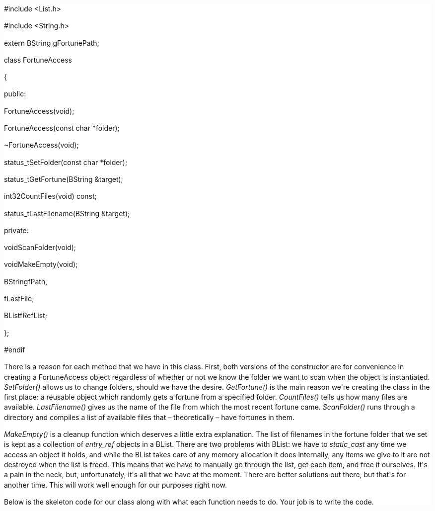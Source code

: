 \#include \<List.h\>

\#include \<String.h\>

extern BString gFortunePath;

class FortuneAccess

{

public:

FortuneAccess(void);

FortuneAccess(const char \*folder);

\~FortuneAccess(void);

status\_tSetFolder(const char \*folder);

status\_tGetFortune(BString &target);

int32CountFiles(void) const;

status\_tLastFilename(BString &target);

private:

voidScanFolder(void);

voidMakeEmpty(void);

BStringfPath,

fLastFile;

BListfRefList;

};

\#endif

There is a reason for each method that we have in this class. First, both versions of the constructor are for convenience in creating a FortuneAccess object regardless of whether or not we know the folder we want to scan when the object is instantiated. *SetFolder()* allows us to change folders, should we have the desire. *GetFortune()* is the main reason we're creating the class in the first place: a reusable object which randomly gets a fortune from a specified folder. *CountFiles()* tells us how many files are available. *LastFilename()* gives us the name of the file from which the most recent fortune came. *ScanFolder()* runs through a directory and compiles a list of available files that – theoretically – have fortunes in them.

*MakeEmpty()* is a cleanup function which deserves a little extra explanation. The list of filenames in the fortune folder that we set is kept as a collection of *entry\_ref* objects in a BList. There are two problems with BList: we have to *static\_cast* any time we access an object it holds, and while the BList takes care of any memory allocation it does internally, any items we give to it are not destroyed when the list is freed. This means that we have to manually go through the list, get each item, and free it ourselves. It's a pain in the neck, but, unfortunately, it's all that we have at the moment. There are better solutions out there, but that's for another time. This will work well enough for our purposes right now.

Below is the skeleton code for our class along with what each function needs to do. Your job is to write the code.
